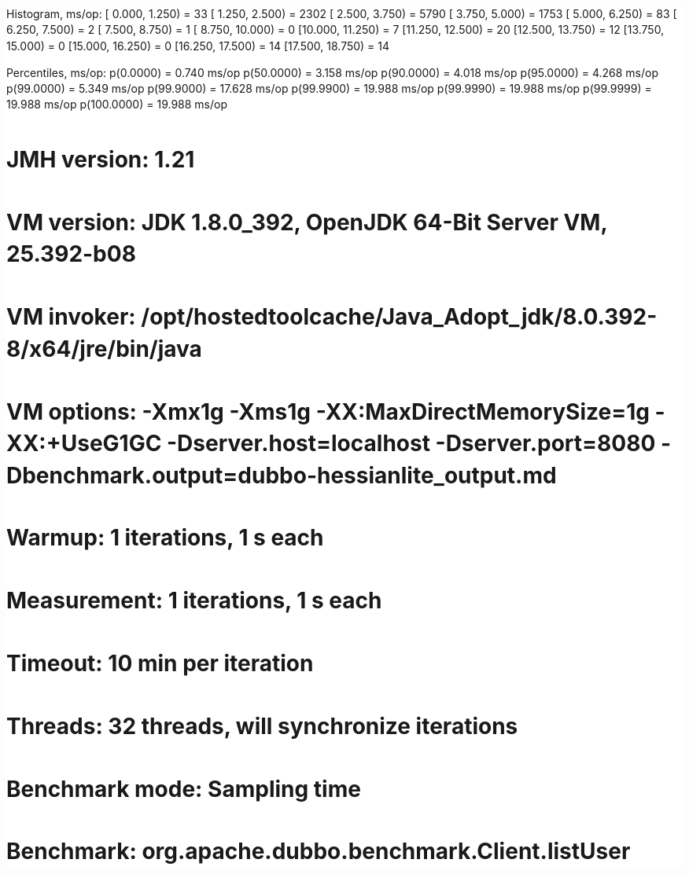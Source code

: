   Histogram, ms/op:
    [ 0.000,  1.250) = 33 
    [ 1.250,  2.500) = 2302 
    [ 2.500,  3.750) = 5790 
    [ 3.750,  5.000) = 1753 
    [ 5.000,  6.250) = 83 
    [ 6.250,  7.500) = 2 
    [ 7.500,  8.750) = 1 
    [ 8.750, 10.000) = 0 
    [10.000, 11.250) = 7 
    [11.250, 12.500) = 20 
    [12.500, 13.750) = 12 
    [13.750, 15.000) = 0 
    [15.000, 16.250) = 0 
    [16.250, 17.500) = 14 
    [17.500, 18.750) = 14 

  Percentiles, ms/op:
      p(0.0000) =      0.740 ms/op
     p(50.0000) =      3.158 ms/op
     p(90.0000) =      4.018 ms/op
     p(95.0000) =      4.268 ms/op
     p(99.0000) =      5.349 ms/op
     p(99.9000) =     17.628 ms/op
     p(99.9900) =     19.988 ms/op
     p(99.9990) =     19.988 ms/op
     p(99.9999) =     19.988 ms/op
    p(100.0000) =     19.988 ms/op


# JMH version: 1.21
# VM version: JDK 1.8.0_392, OpenJDK 64-Bit Server VM, 25.392-b08
# VM invoker: /opt/hostedtoolcache/Java_Adopt_jdk/8.0.392-8/x64/jre/bin/java
# VM options: -Xmx1g -Xms1g -XX:MaxDirectMemorySize=1g -XX:+UseG1GC -Dserver.host=localhost -Dserver.port=8080 -Dbenchmark.output=dubbo-hessianlite_output.md
# Warmup: 1 iterations, 1 s each
# Measurement: 1 iterations, 1 s each
# Timeout: 10 min per iteration
# Threads: 32 threads, will synchronize iterations
# Benchmark mode: Sampling time
# Benchmark: org.apache.dubbo.benchmark.Client.listUser
